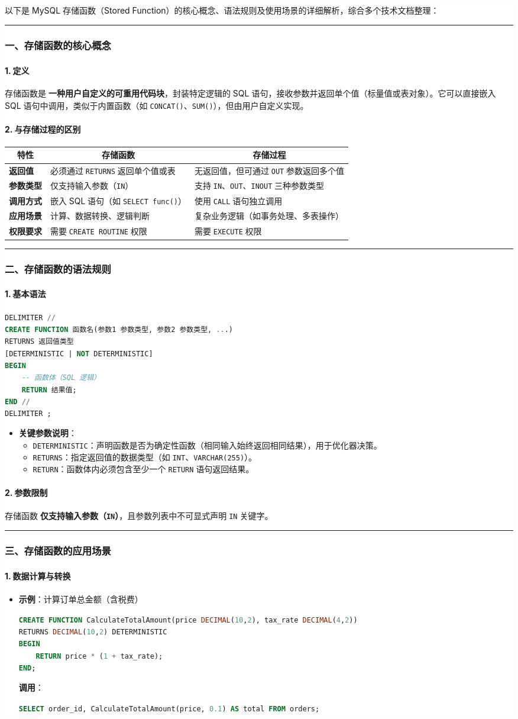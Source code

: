 以下是 MySQL 存储函数（Stored Function）的核心概念、语法规则及使用场景的详细解析，综合多个技术文档整理：

---

### 一、**存储函数的核心概念**
#### 1. **定义**
存储函数是 **一种用户自定义的可重用代码块**，封装特定逻辑的 SQL 语句，接收参数并返回单个值（标量值或表对象）。它可以直接嵌入 SQL 语句中调用，类似于内置函数（如 `CONCAT()`、`SUM()`），但由用户自定义实现。

#### 2. **与存储过程的区别**
| **特性**          | **存储函数**                                                                 | **存储过程**                                                                 |
|-------------------|-----------------------------------------------------------------------------|-----------------------------------------------------------------------------|
| **返回值**        | 必须通过 `RETURNS` 返回单个值或表                                           | 无返回值，但可通过 `OUT` 参数返回多个值                                     |
| **参数类型**      | 仅支持输入参数（`IN`）                                                     | 支持 `IN`、`OUT`、`INOUT` 三种参数类型                                      |
| **调用方式**      | 嵌入 SQL 语句（如 `SELECT func()`）                                         | 使用 `CALL` 语句独立调用                                                   |
| **应用场景**      | 计算、数据转换、逻辑判断                                                   | 复杂业务逻辑（如事务处理、多表操作）                                       |
| **权限要求**      | 需要 `CREATE ROUTINE` 权限                                                 | 需要 `EXECUTE` 权限                                                        |

---

### 二、**存储函数的语法规则**
#### 1. **基本语法**
```sql
DELIMITER //
CREATE FUNCTION 函数名(参数1 参数类型, 参数2 参数类型, ...)
RETURNS 返回值类型
[DETERMINISTIC | NOT DETERMINISTIC]
BEGIN
    -- 函数体（SQL 逻辑）
    RETURN 结果值;
END //
DELIMITER ;
```
- **关键参数说明**：
    - `DETERMINISTIC`：声明函数是否为确定性函数（相同输入始终返回相同结果），用于优化器决策。
    - `RETURNS`：指定返回值的数据类型（如 `INT`、`VARCHAR(255)`）。
    - `RETURN`：函数体内必须包含至少一个 `RETURN` 语句返回结果。

#### 2. **参数限制**
存储函数 **仅支持输入参数（`IN`）**，且参数列表中不可显式声明 `IN` 关键字。

---

### 三、**存储函数的应用场景**
#### 1. **数据计算与转换**
- **示例**：计算订单总金额（含税费）
  ```sql
  CREATE FUNCTION CalculateTotalAmount(price DECIMAL(10,2), tax_rate DECIMAL(4,2))
  RETURNS DECIMAL(10,2) DETERMINISTIC
  BEGIN
      RETURN price * (1 + tax_rate);
  END;
  ```
  **调用**：
  ```sql
  SELECT order_id, CalculateTotalAmount(price, 0.1) AS total FROM orders;
  ```
